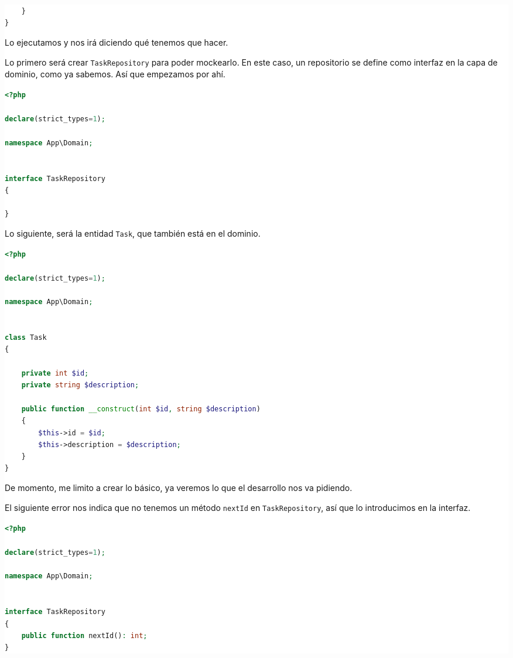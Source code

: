 ```php
    }
}
```

Lo ejecutamos y nos irá diciendo qué tenemos que hacer.

Lo primero será crear `TaskRepository` para poder mockearlo. En este caso, un repositorio se define como interfaz en la capa de dominio, como ya sabemos. Así que empezamos por ahí.

```php
<?php

declare(strict_types=1);

namespace App\Domain;


interface TaskRepository
{

}
```

Lo siguiente, será la entidad `Task`, que también está en el dominio.

```php
<?php

declare(strict_types=1);

namespace App\Domain;


class Task
{

    private int $id;
    private string $description;

    public function __construct(int $id, string $description)
    {
        $this->id = $id;
        $this->description = $description;
    }
}
```

De momento, me limito a crear lo básico, ya veremos lo que el desarrollo nos va pidiendo.

El siguiente error nos indica que no tenemos un método `nextId` en `TaskRepository`, así que lo introducimos en la interfaz.

```php
<?php

declare(strict_types=1);

namespace App\Domain;


interface TaskRepository
{
    public function nextId(): int;
}
```
